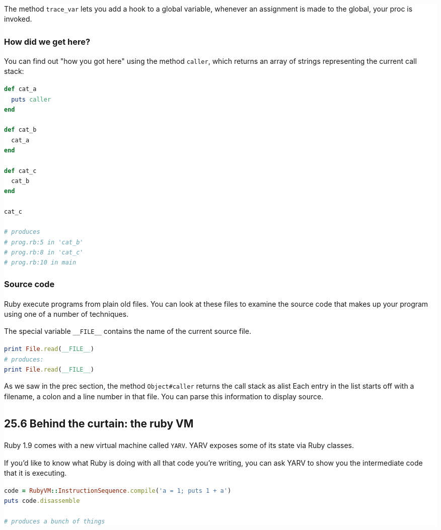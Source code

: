 The method `trace_var` lets you add a hook to a global variable, whenever an assignment
is made to the global, your proc is invoked.

### How did we get here?

You can find out "how you got here" using the method `caller`, which returns an array
of strings representing the current call stack:

```ruby
def cat_a
  puts caller
end

def cat_b
  cat_a
end

def cat_c
  cat_b
end

cat_c

# produces
# prog.rb:5 in 'cat_b'
# prog.rb:8 in 'cat_c'
# prog.rb:10 in main
```

### Source code

Ruby execute programs from plain old files. You can look at these files to examine the
source code that makes up your program using one of a number of techniques.

The special variable `__FILE__` contains the name of the current source file.
```ruby
print File.read(__FILE__)
# produces:
print File.read(__FILE__)
```

As we saw in the prec section, the method `Object#caller` returns the call stack as alist
Each entry in the list starts off with a filename, a colon and a line number in that file.
You can parse this information to display source.

## 25.6 Behind the curtain: the ruby VM

Ruby 1.9 comes with a new virtual machine called `YARV`. YARV exposes some of its state
via Ruby classes.

If you’d like to know what Ruby is doing with all that code you’re writing, you can ask
YARV to show you the intermediate code that it is executing.

```ruby
code = RubyVM::InstructionSequence.compile('a = 1; puts 1 + a')
puts code.disassemble

# produces a bunch of things
```

